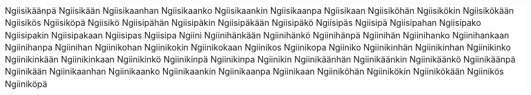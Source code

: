 Ngiisikäänpä
Ngiisikään
Ngiisikaanhan
Ngiisikaanko
Ngiisikaankin
Ngiisikaanpa
Ngiisikaan
Ngiisiköhän
Ngiisikökin
Ngiisikökään
Ngiisikös
Ngiisiköpä
Ngiisikö
Ngiisipähän
Ngiisipäkin
Ngiisipäkään
Ngiisipäkö
Ngiisipäs
Ngiisipä
Ngiisipahan
Ngiisipako
Ngiisipakin
Ngiisipakaan
Ngiisipas
Ngiisipa
Ngiini
Ngiinihänkään
Ngiinihänkö
Ngiinihänpä
Ngiinihän
Ngiinihanko
Ngiinihankaan
Ngiinihanpa
Ngiinihan
Ngiinikohan
Ngiinikokin
Ngiinikokaan
Ngiinikos
Ngiinikopa
Ngiiniko
Ngiinikinhän
Ngiinikinhan
Ngiinikinko
Ngiinikinkään
Ngiinikinkaan
Ngiinikinkö
Ngiinikinpä
Ngiinikinpa
Ngiinikin
Ngiinikäänhän
Ngiinikäänkin
Ngiinikäänkö
Ngiinikäänpä
Ngiinikään
Ngiinikaanhan
Ngiinikaanko
Ngiinikaankin
Ngiinikaanpa
Ngiinikaan
Ngiiniköhän
Ngiinikökin
Ngiinikökään
Ngiinikös
Ngiiniköpä